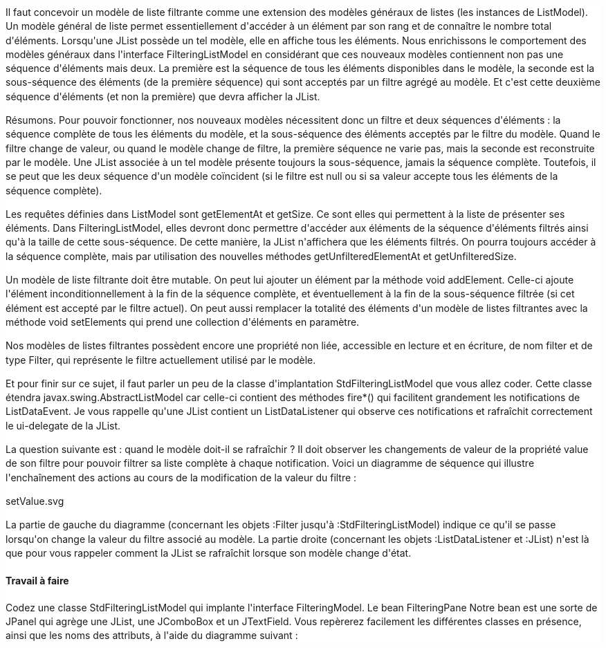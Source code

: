 Il faut concevoir un modèle de liste filtrante comme une extension des modèles généraux de listes (les instances de ListModel). Un modèle général de liste permet essentiellement d'accéder à un élément par son rang et de connaître le nombre total d'éléments. Lorsqu'une JList possède un tel modèle, elle en affiche tous les éléments. Nous enrichissons le comportement des modèles généraux dans l'interface FilteringListModel en considérant que ces nouveaux modèles contiennent non pas une séquence d'éléments mais deux. La première est la séquence de tous les éléments disponibles dans le modèle, la seconde est la sous-séquence des éléments (de la première séquence) qui sont acceptés par un filtre agrégé au modèle. Et c'est cette deuxième séquence d'éléments (et non la première) que devra afficher la JList.

Résumons. Pour pouvoir fonctionner, nos nouveaux modèles nécessitent donc un filtre et deux séquences d'éléments : la séquence complète de tous les éléments du modèle, et la sous-séquence des éléments acceptés par le filtre du modèle. Quand le filtre change de valeur, ou quand le modèle change de filtre, la première séquence ne varie pas, mais la seconde est reconstruite par le modèle. Une JList associée à un tel modèle présente toujours la sous-séquence, jamais la séquence complète. Toutefois, il se peut que les deux séquence d'un modèle coïncident (si le filtre est null ou si sa valeur accepte tous les éléments de la séquence complète).

Les requêtes définies dans ListModel sont getElementAt et getSize. Ce sont elles qui permettent à la liste de présenter ses éléments. Dans FilteringListModel, elles devront donc permettre d'accéder aux éléments de la séquence d'éléments filtrés ainsi qu'à la taille de cette sous-séquence. De cette manière, la JList n'affichera que les éléments filtrés. On pourra toujours accéder à la séquence complète, mais par utilisation des nouvelles méthodes getUnfilteredElementAt et getUnfilteredSize.

Un modèle de liste filtrante doit être mutable. On peut lui ajouter un élément par la méthode void addElement. Celle-ci ajoute l'élément inconditionnellement à la fin de la séquence complète, et éventuellement à la fin de la sous-séquence filtrée (si cet élément est accepté par le filtre actuel). On peut aussi remplacer la totalité des éléments d'un modèle de listes filtrantes avec la méthode void setElements qui prend une collection d'éléments en paramètre.

Nos modèles de listes filtrantes possèdent encore une propriété non liée, accessible en lecture et en écriture, de nom filter et de type Filter, qui représente le filtre actuellement utilisé par le modèle.

Et pour finir sur ce sujet, il faut parler un peu de la classe d'implantation StdFilteringListModel que vous allez coder. Cette classe étendra javax.swing.AbstractListModel car celle-ci contient des méthodes fire\*() qui facilitent grandement les notifications de ListDataEvent. Je vous rappelle qu'une JList contient un ListDataListener qui observe ces notifications et rafraîchit correctement le ui-delegate de la JList.

La question suivante est : quand le modèle doit-il se rafraîchir ? Il doit observer les changements de valeur de la propriété value de son filtre pour pouvoir filtrer sa liste complète à chaque notification. Voici un diagramme de séquence qui illustre l'enchaînement des actions au cours de la modification de la valeur du filtre :

setValue.svg

La partie de gauche du diagramme (concernant les objets :Filter jusqu'à :StdFilteringListModel) indique ce qu'il se passe lorsqu'on change la valeur du filtre associé au modèle. La partie droite (concernant les objets :ListDataListener et :JList) n'est là que pour vous rappeler comment la JList se rafraîchit lorsque son modèle change d'état.

#### Travail à faire
Codez une classe StdFilteringListModel qui implante l'interface FilteringModel.
Le bean FilteringPane
Notre bean est une sorte de JPanel qui agrège une JList, une JComboBox et un JTextField. Vous repèrerez facilement les différentes classes en présence, ainsi que les noms des attributs, à l'aide du diagramme suivant :
